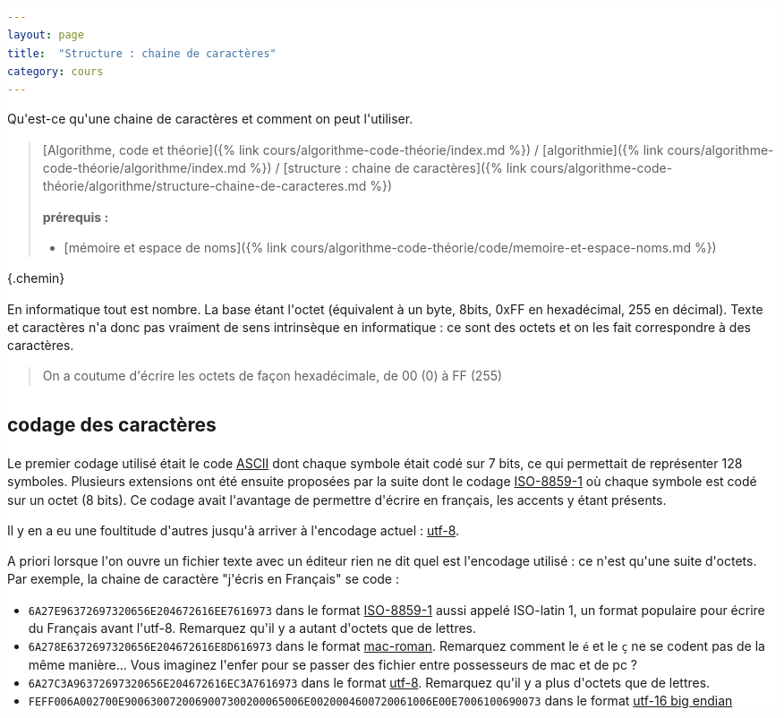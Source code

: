 ```yaml
---
layout: page
title:  "Structure : chaine de caractères"
category: cours
---
```


Qu'est-ce qu'une chaine de caractères et comment on peut l'utiliser.



> [Algorithme, code et théorie]({% link cours/algorithme-code-théorie/index.md %}) / [algorithmie]({% link cours/algorithme-code-théorie/algorithme/index.md %}) / [structure : chaine de caractères]({% link cours/algorithme-code-théorie/algorithme/structure-chaine-de-caracteres.md %})
>
> **prérequis :**
>
> * [mémoire et espace de noms]({% link cours/algorithme-code-théorie/code/memoire-et-espace-noms.md %})
>
{.chemin}

En informatique tout est nombre. La base étant l'octet (équivalent à un byte, 8bits, 0xFF en hexadécimal, 255 en décimal). Texte et caractères n'a donc pas vraiment de sens intrinsèque en informatique : ce sont des octets et on les fait correspondre à des caractères.

> On a coutume d'écrire les octets de façon hexadécimale, de 00 (0) à FF (255)

## codage des caractères

Le premier codage utilisé était le code [ASCII](http://fr.wikipedia.org/wiki/ASCII) dont chaque symbole était codé sur 7 bits, ce qui permettait de représenter 128 symboles. Plusieurs extensions ont été ensuite proposées par la suite dont le codage [ISO-8859-1](http://fr.wikipedia.org/wiki/ISO_8859-1) où chaque symbole est codé sur un octet (8 bits). Ce codage avait l'avantage de permettre d'écrire en français, les accents y étant présents.

Il y en a eu une foultitude d'autres jusqu'à arriver à l'encodage actuel : [utf-8](https://fr.wikipedia.org/wiki/UTF-8).

A priori lorsque l'on ouvre un fichier texte avec un éditeur rien ne dit quel est l'encodage utilisé : ce n'est qu'une suite d'octets. Par exemple, la chaine de caractère "j'écris en Français" se code :

* `6A27E96372697320656E204672616EE7616973` dans le format [ISO-8859-1](https://fr.wikipedia.org/wiki/ISO/CEI_8859-1) aussi appelé ISO-latin 1, un format populaire pour écrire du Français avant l'utf-8. Remarquez qu'il y a autant d'octets que de lettres.
* `6A278E6372697320656E204672616E8D616973` dans le format [mac-roman](https://fr.wikipedia.org/wiki/MacRoman). Remarquez comment le `é` et le `ç` ne se codent pas de la même manière... Vous imaginez l'enfer pour se passer des fichier entre possesseurs de mac et de pc ?
* `6A27C3A96372697320656E204672616EC3A7616973` dans le format [utf-8](https://fr.wikipedia.org/wiki/UTF-8). Remarquez qu'il y a plus d'octets que de lettres.
* `FEFF006A002700E9006300720069007300200065006E0020004600720061006E00E7006100690073` dans le format [utf-16 big endian](https://fr.wikipedia.org/wiki/UTF-16)
